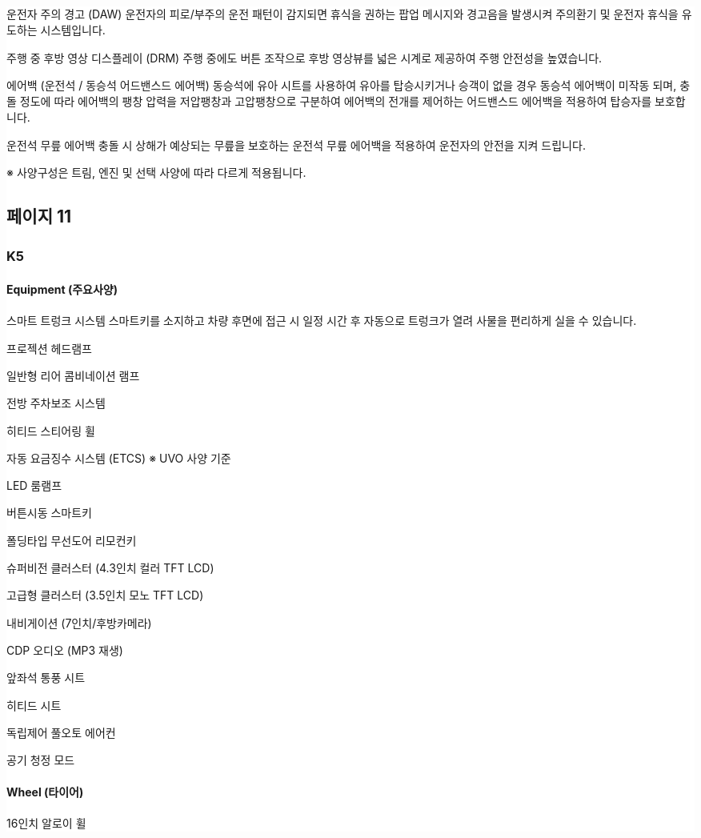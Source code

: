 운전자 주의 경고 (DAW)
운전자의 피로/부주의 운전 패턴이 감지되면 휴식을 권하는 팝업 메시지와 경고음을 발생시켜 주의환기 및 운전자 휴식을 유도하는 시스템입니다.

주행 중 후방 영상 디스플레이 (DRM)
주행 중에도 버튼 조작으로 후방 영상뷰를 넓은 시계로 제공하여 주행 안전성을 높였습니다.

에어백 (운전석 / 동승석 어드밴스드 에어백)
동승석에 유아 시트를 사용하여 유아를 탑승시키거나 승객이 없을 경우 동승석 에어백이 미작동 되며, 충돌 정도에 따라 에어백의 팽창 압력을 저압팽창과 고압팽창으로 구분하여 에어백의 전개를 제어하는 어드밴스드 에어백을 적용하여 탑승자를 보호합니다.

운전석 무릎 에어백
충돌 시 상해가 예상되는 무릎을 보호하는 운전석 무릎 에어백을 적용하여 운전자의 안전을 지켜 드립니다.

※ 사양구성은 트림, 엔진 및 선택 사양에 따라 다르게 적용됩니다.

## 페이지 11

### K5

#### Equipment (주요사양)

스마트 트렁크 시스템
스마트키를 소지하고 차량 후면에 접근 시 일정 시간 후 자동으로 트렁크가 열려 사물을 편리하게 실을 수 있습니다.

프로젝션 헤드램프

일반형 리어 콤비네이션 램프

전방 주차보조 시스템

히티드 스티어링 휠

자동 요금징수 시스템 (ETCS)
※ UVO 사양 기준

LED 룸램프

버튼시동 스마트키

폴딩타입 무선도어 리모컨키

슈퍼비전 클러스터 (4.3인치 컬러 TFT LCD)

고급형 클러스터 (3.5인치 모노 TFT LCD)

내비게이션 (7인치/후방카메라)

CDP 오디오 (MP3 재생)

앞좌석 통풍 시트

히티드 시트

독립제어 풀오토 에어컨

공기 청정 모드

#### Wheel (타이어)

16인치 알로이 휠
